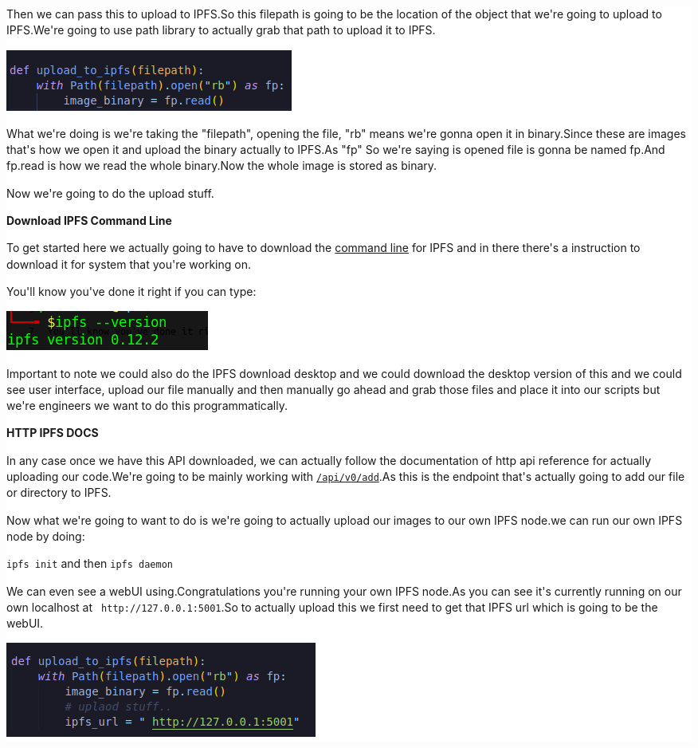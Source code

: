 Then we can pass this to upload to IPFS.So this filepath is going to be the location of the object that we're going to upload to IPFS.We're going to use path library to actually grab that path to upload it to IPFS.

![imageBinary](Images/l111.png)

What we're doing is we're taking the "filepath", opening the file, "rb" means we're gonna open it in binary.Since these are images that's how we open it and upload the binary actually to IPFS.As "fp" So we're saying is opened file is gonna be named fp.And fp.read is how we read the whole binary.Now the whole image is stored as binary.

Now we're going to do the upload stuff.

**Download IPFS Command Line**

To get started here we actually going to have to download the [command line](https://docs.ipfs.io/install/command-line/#official-distributions) for IPFS and in there there's a instruction to download it for system that you're working on.

You'll know you've done it right if you can type:

![ipfs](Images/l112.png)

Important to note we could also do the IPFS download desktop and we could download the desktop version of this and we could see user interface, upload our file manually and then manually go ahead and grab those files and place it into our scripts but we're engineers we want to do this programmatically.

**HTTP IPFS DOCS**

In any case once we have this API downloaded, we can actually follow the documentation of http api reference for actually uploading our code.We're going to be mainly working with [`/api/v0/add`](https://docs.ipfs.io/reference/http/api/#origin-based-security).As this is the endpoint that's actually going to add our file or directory to IPFS.

Now what we're going to want to do is we're going to actually upload our images to our own IPFS node.we can run our own IPFS node by doing:

`ipfs init` and then `ipfs daemon`

We can even see a webUI using.Congratulations you're running your own IPFS node.As you can see it's currently running on our own localhost at ` http://127.0.0.1:5001`.So to actually upload this we first need to get that IPFS url which is going to be the webUI.

![ipfsURL](Images/l113.png)
